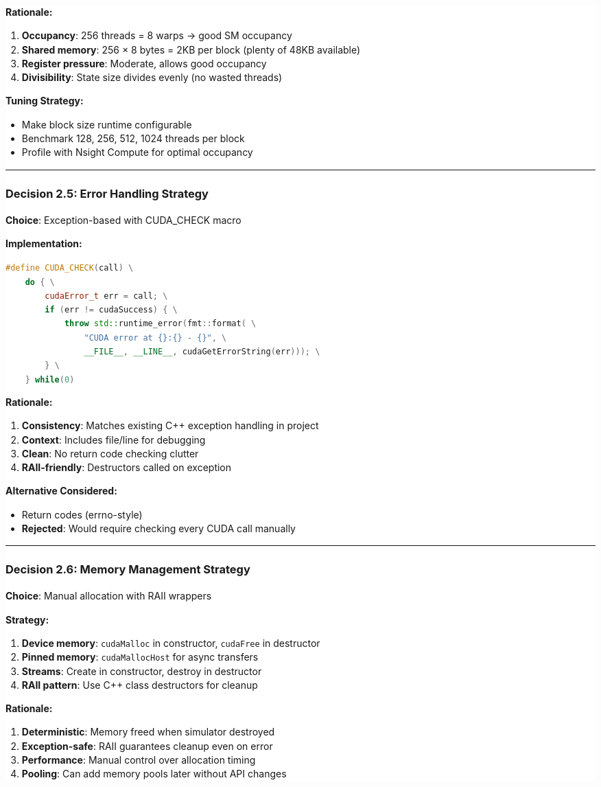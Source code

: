 **Rationale:**
1. **Occupancy**: 256 threads = 8 warps → good SM occupancy
2. **Shared memory**: 256 × 8 bytes = 2KB per block (plenty of 48KB available)
3. **Register pressure**: Moderate, allows good occupancy
4. **Divisibility**: State size divides evenly (no wasted threads)

**Tuning Strategy:**
- Make block size runtime configurable
- Benchmark 128, 256, 512, 1024 threads per block
- Profile with Nsight Compute for optimal occupancy

---

### Decision 2.5: Error Handling Strategy

**Choice**: Exception-based with CUDA_CHECK macro

**Implementation:**
```cpp
#define CUDA_CHECK(call) \
    do { \
        cudaError_t err = call; \
        if (err != cudaSuccess) { \
            throw std::runtime_error(fmt::format( \
                "CUDA error at {}:{} - {}", \
                __FILE__, __LINE__, cudaGetErrorString(err))); \
        } \
    } while(0)
```

**Rationale:**
1. **Consistency**: Matches existing C++ exception handling in project
2. **Context**: Includes file/line for debugging
3. **Clean**: No return code checking clutter
4. **RAII-friendly**: Destructors called on exception

**Alternative Considered:**
- Return codes (errno-style)
- **Rejected**: Would require checking every CUDA call manually

---

### Decision 2.6: Memory Management Strategy

**Choice**: Manual allocation with RAII wrappers

**Strategy:**
1. **Device memory**: `cudaMalloc` in constructor, `cudaFree` in destructor
2. **Pinned memory**: `cudaMallocHost` for async transfers
3. **Streams**: Create in constructor, destroy in destructor
4. **RAII pattern**: Use C++ class destructors for cleanup

**Rationale:**
1. **Deterministic**: Memory freed when simulator destroyed
2. **Exception-safe**: RAII guarantees cleanup even on error
3. **Performance**: Manual control over allocation timing
4. **Pooling**: Can add memory pools later without API changes
